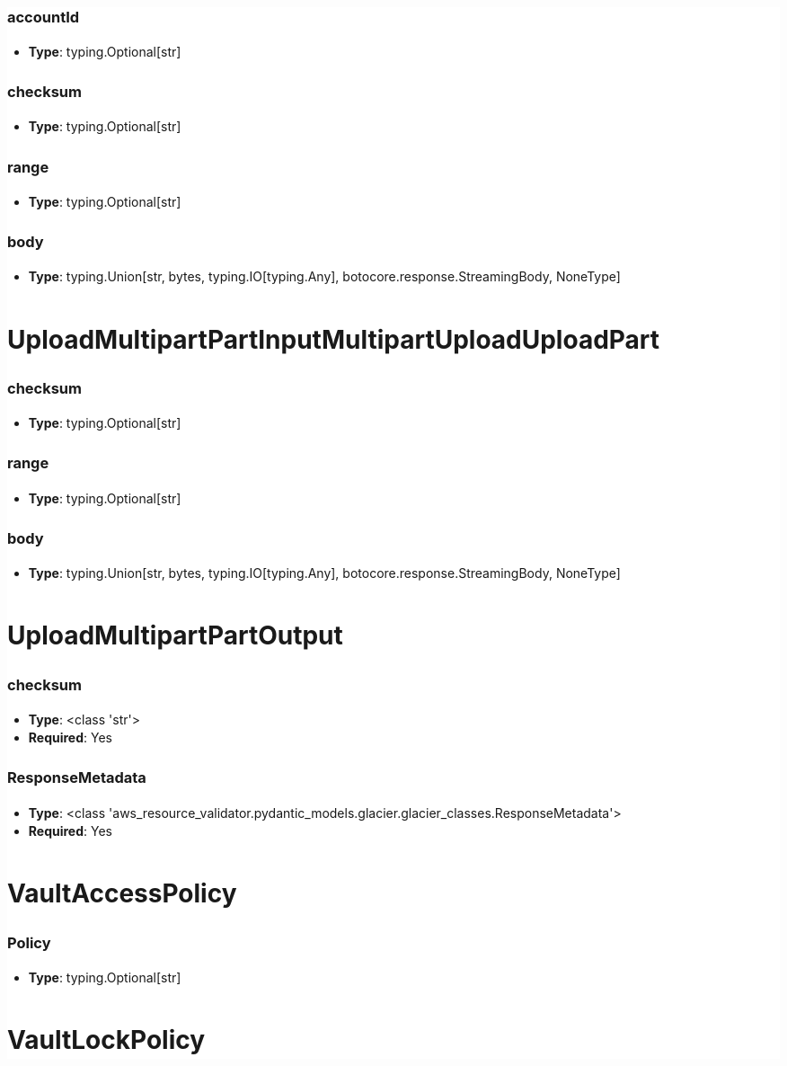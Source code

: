 ### accountId
- **Type**: typing.Optional[str]

### checksum
- **Type**: typing.Optional[str]

### range
- **Type**: typing.Optional[str]

### body
- **Type**: typing.Union[str, bytes, typing.IO[typing.Any], botocore.response.StreamingBody, NoneType]


# UploadMultipartPartInputMultipartUploadUploadPart

### checksum
- **Type**: typing.Optional[str]

### range
- **Type**: typing.Optional[str]

### body
- **Type**: typing.Union[str, bytes, typing.IO[typing.Any], botocore.response.StreamingBody, NoneType]


# UploadMultipartPartOutput

### checksum
- **Type**: <class 'str'>
- **Required**: Yes

### ResponseMetadata
- **Type**: <class 'aws_resource_validator.pydantic_models.glacier.glacier_classes.ResponseMetadata'>
- **Required**: Yes


# VaultAccessPolicy

### Policy
- **Type**: typing.Optional[str]


# VaultLockPolicy
